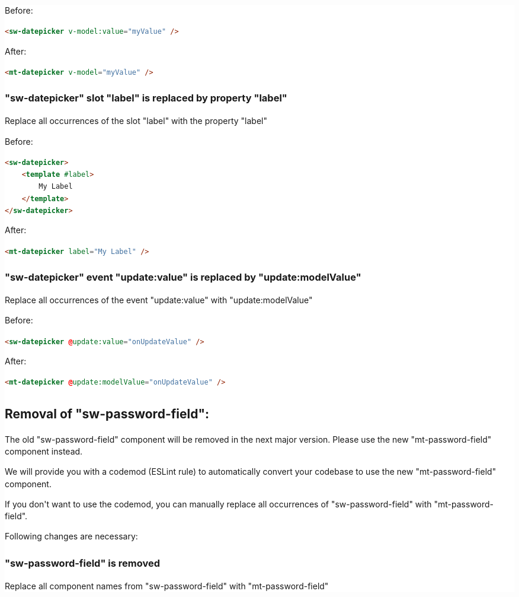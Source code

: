 Before:
```html
<sw-datepicker v-model:value="myValue" />
```

After:
```html
<mt-datepicker v-model="myValue" />
```

### "sw-datepicker" slot "label" is replaced by property "label"
Replace all occurrences of the slot "label" with the property "label"

Before:
```html
<sw-datepicker>
    <template #label>
        My Label
    </template>
</sw-datepicker>
```

After:
```html
<mt-datepicker label="My Label" />
```

### "sw-datepicker" event "update:value" is replaced by "update:modelValue"
Replace all occurrences of the event "update:value" with "update:modelValue"

Before:
```html
<sw-datepicker @update:value="onUpdateValue" />
```

After:
```html
<mt-datepicker @update:modelValue="onUpdateValue" />
```
## Removal of "sw-password-field":
The old "sw-password-field" component will be removed in the next major version. Please use the new "mt-password-field" component instead.

We will provide you with a codemod (ESLint rule) to automatically convert your codebase to use the new "mt-password-field" component.

If you don't want to use the codemod, you can manually replace all occurrences of "sw-password-field" with "mt-password-field".

Following changes are necessary:

### "sw-password-field" is removed
Replace all component names from "sw-password-field" with "mt-password-field"
